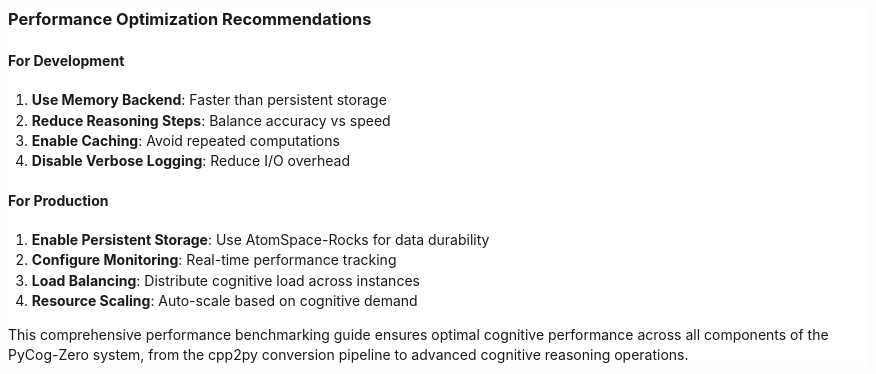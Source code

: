 ### Performance Optimization Recommendations

#### For Development
1. **Use Memory Backend**: Faster than persistent storage
2. **Reduce Reasoning Steps**: Balance accuracy vs speed
3. **Enable Caching**: Avoid repeated computations
4. **Disable Verbose Logging**: Reduce I/O overhead

#### For Production
1. **Enable Persistent Storage**: Use AtomSpace-Rocks for data durability
2. **Configure Monitoring**: Real-time performance tracking
3. **Load Balancing**: Distribute cognitive load across instances
4. **Resource Scaling**: Auto-scale based on cognitive demand

This comprehensive performance benchmarking guide ensures optimal cognitive performance across all components of the PyCog-Zero system, from the cpp2py conversion pipeline to advanced cognitive reasoning operations.
